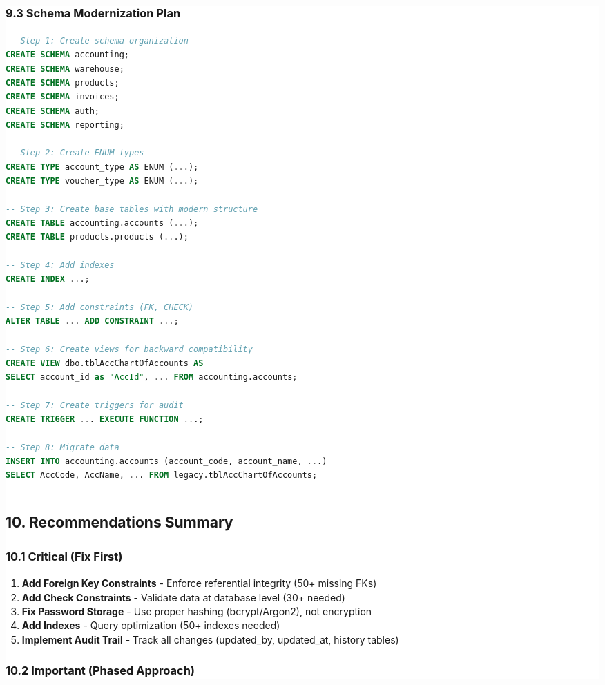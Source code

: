 ### 9.3 Schema Modernization Plan

```sql
-- Step 1: Create schema organization
CREATE SCHEMA accounting;
CREATE SCHEMA warehouse;
CREATE SCHEMA products;
CREATE SCHEMA invoices;
CREATE SCHEMA auth;
CREATE SCHEMA reporting;

-- Step 2: Create ENUM types
CREATE TYPE account_type AS ENUM (...);
CREATE TYPE voucher_type AS ENUM (...);

-- Step 3: Create base tables with modern structure
CREATE TABLE accounting.accounts (...);
CREATE TABLE products.products (...);

-- Step 4: Add indexes
CREATE INDEX ...;

-- Step 5: Add constraints (FK, CHECK)
ALTER TABLE ... ADD CONSTRAINT ...;

-- Step 6: Create views for backward compatibility
CREATE VIEW dbo.tblAccChartOfAccounts AS 
SELECT account_id as "AccId", ... FROM accounting.accounts;

-- Step 7: Create triggers for audit
CREATE TRIGGER ... EXECUTE FUNCTION ...;

-- Step 8: Migrate data
INSERT INTO accounting.accounts (account_code, account_name, ...)
SELECT AccCode, AccName, ... FROM legacy.tblAccChartOfAccounts;
```

---

## 10. Recommendations Summary

### 10.1 Critical (Fix First)

1. **Add Foreign Key Constraints** - Enforce referential integrity (50+ missing FKs)
2. **Add Check Constraints** - Validate data at database level (30+ needed)
3. **Fix Password Storage** - Use proper hashing (bcrypt/Argon2), not encryption
4. **Add Indexes** - Query optimization (50+ indexes needed)
5. **Implement Audit Trail** - Track all changes (updated_by, updated_at, history tables)

### 10.2 Important (Phased Approach)
